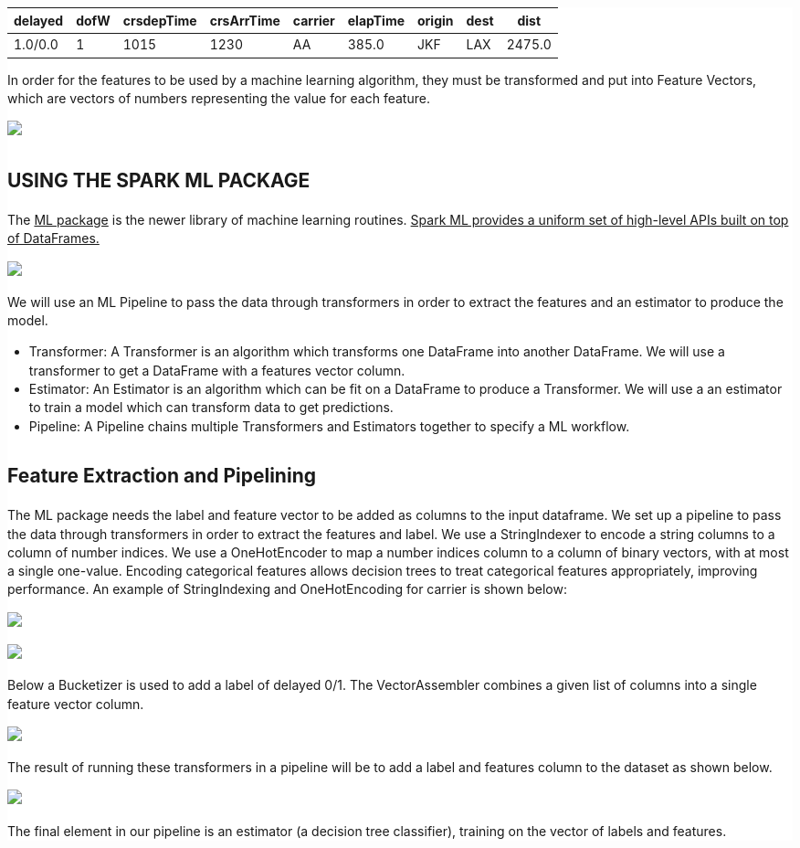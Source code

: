 | **delayed** | **dofW** | **crsdepTime** | **crsArrTime** | **carrier** | **elapTime** | **origin** | **dest** | **dist** |
| --- | --- | --- | --- | --- | --- | --- | --- | --- |
| 1.0/0.0 | 1 | 1015 | 1230 | AA | 385.0 | JKF | LAX | 2475.0 |

In order for the features to be used by a machine learning algorithm, they must be transformed and put into Feature Vectors, which are vectors of numbers representing the value for each feature.

![](https://hpe-developer-portal.s3.amazonaws.com/uploads/media/2020/9/reference-learning-spark-1603260186018.png)

## USING THE SPARK ML PACKAGE

The [ML package](http://spark.apache.org/docs/latest/ml-guide.html) is the newer library of machine learning routines. [Spark ML provides a uniform set of high-level APIs built on top of DataFrames.](http://spark.apache.org/docs/latest/ml-pipeline.html#pipeline-components)

![](https://hpe-developer-portal.s3.amazonaws.com/uploads/media/2020/9/ml-pipeline-1603260196123.png)

We will use an ML Pipeline to pass the data through transformers in order to extract the features and an estimator to produce the model.

- Transformer: A Transformer is an algorithm which transforms one DataFrame into another DataFrame. We will use a transformer to get a DataFrame with a features vector column.
- Estimator: An Estimator is an algorithm which can be fit on a DataFrame to produce a Transformer. We will use a an estimator to train a model which can transform data to get predictions.
- Pipeline: A Pipeline chains multiple Transformers and Estimators together to specify a ML workflow.

## Feature Extraction and Pipelining

The ML package needs the label and feature vector to be added as columns to the input dataframe. We set up a pipeline to pass the data through transformers in order to extract the features and label.  We use a StringIndexer to encode a string columns to a column of number indices. We use a OneHotEncoder to map a number indices column to a column of binary vectors, with at most a single one-value. Encoding categorical features allows decision trees to treat categorical features appropriately, improving performance. An example of StringIndexing and OneHotEncoding for carrier is shown below:

![](https://hpe-developer-portal.s3.amazonaws.com/uploads/media/2020/9/example-stringindexing-1603260208808.png)

![](https://hpe-developer-portal.s3.amazonaws.com/uploads/media/2020/9/combination-stringindexer-onehotencoder-1603260221098.png)

Below a Bucketizer is used to add a label of delayed 0/1. The VectorAssembler combines a given list of columns into a single feature vector column.

![](https://hpe-developer-portal.s3.amazonaws.com/uploads/media/2020/9/vectorassembler-transformer-1603260233625.png)

The result of running these transformers in a pipeline will be to add a label and features column to the dataset as shown below.

![](https://hpe-developer-portal.s3.amazonaws.com/uploads/media/2020/9/add-label-features-column-1603260245500.png)

The final element in our pipeline is an estimator (a decision tree classifier), training on the vector of labels and features.

